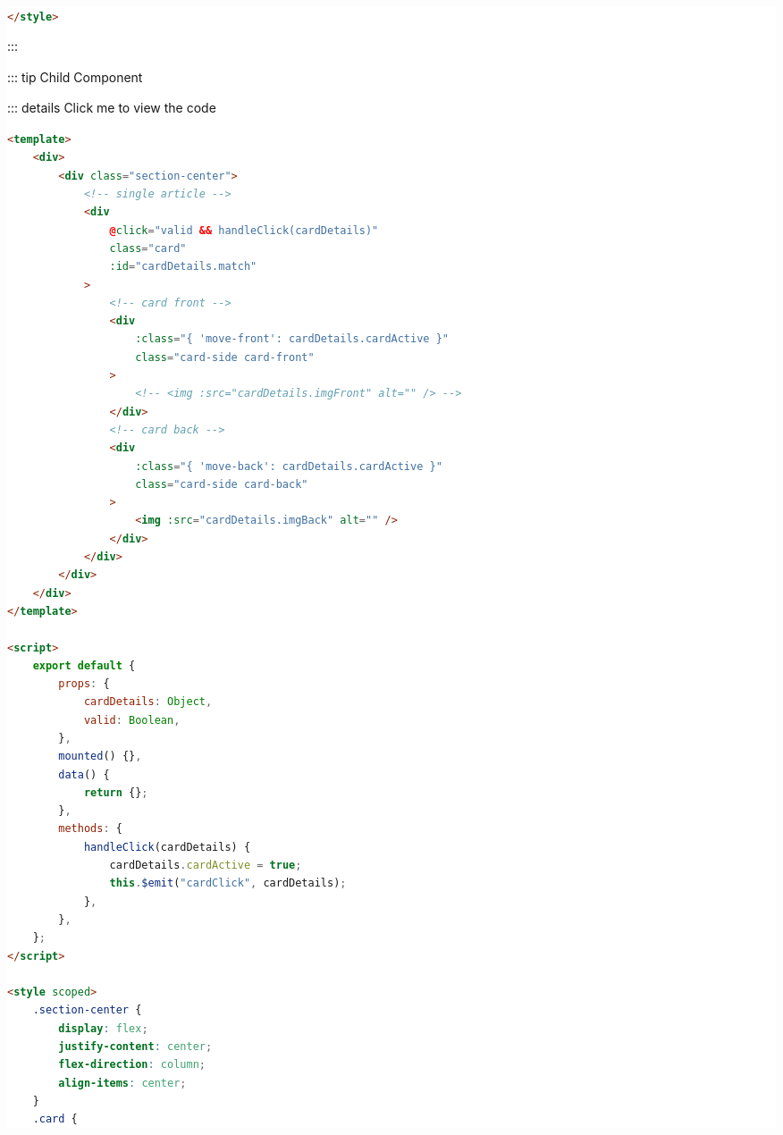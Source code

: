 ```html
</style>
```

:::

::: tip Child Component

::: details Click me to view the code

```html
<template>
    <div>
        <div class="section-center">
            <!-- single article -->
            <div
                @click="valid && handleClick(cardDetails)"
                class="card"
                :id="cardDetails.match"
            >
                <!-- card front -->
                <div
                    :class="{ 'move-front': cardDetails.cardActive }"
                    class="card-side card-front"
                >
                    <!-- <img :src="cardDetails.imgFront" alt="" /> -->
                </div>
                <!-- card back -->
                <div
                    :class="{ 'move-back': cardDetails.cardActive }"
                    class="card-side card-back"
                >
                    <img :src="cardDetails.imgBack" alt="" />
                </div>
            </div>
        </div>
    </div>
</template>

<script>
    export default {
        props: {
            cardDetails: Object,
            valid: Boolean,
        },
        mounted() {},
        data() {
            return {};
        },
        methods: {
            handleClick(cardDetails) {
                cardDetails.cardActive = true;
                this.$emit("cardClick", cardDetails);
            },
        },
    };
</script>

<style scoped>
    .section-center {
        display: flex;
        justify-content: center;
        flex-direction: column;
        align-items: center;
    }
    .card {
```